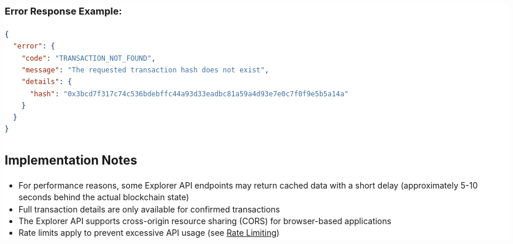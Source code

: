 ### Error Response Example:

```json
{
  "error": {
    "code": "TRANSACTION_NOT_FOUND",
    "message": "The requested transaction hash does not exist",
    "details": {
      "hash": "0x3bcd7f317c74c536bdebffc44a93d33eadbc81a59a4d93e7e0c7f0f9e5b5a14a"
    }
  }
}
```

## Implementation Notes

- For performance reasons, some Explorer API endpoints may return cached data with a short delay (approximately 5-10 seconds behind the actual blockchain state)
- Full transaction details are only available for confirmed transactions
- The Explorer API supports cross-origin resource sharing (CORS) for browser-based applications
- Rate limits apply to prevent excessive API usage (see [Rate Limiting](./rate-limiting.md)) 